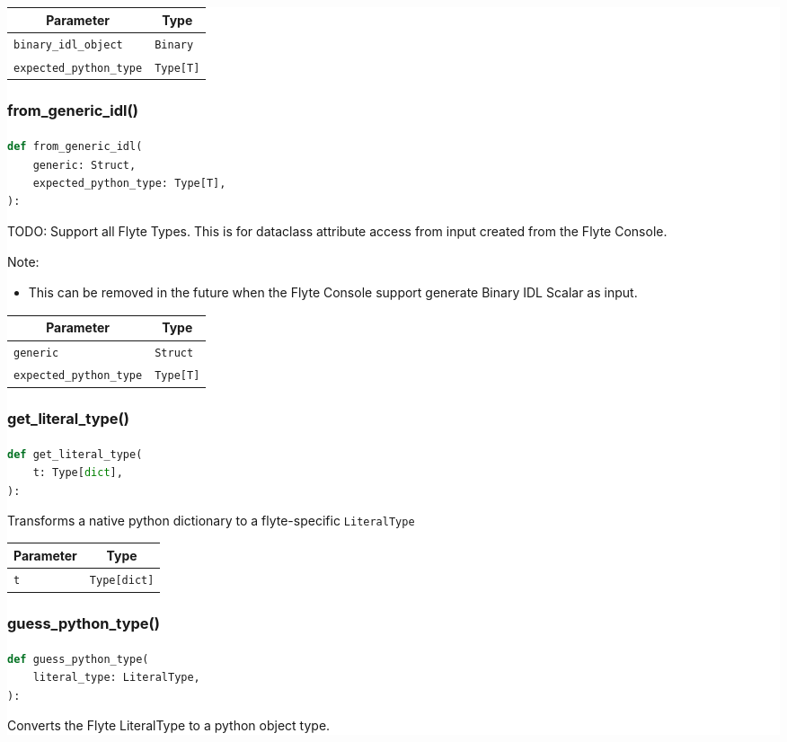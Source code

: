 
| Parameter | Type |
|-|-|
| `binary_idl_object` | `Binary` |
| `expected_python_type` | `Type[T]` |
### from_generic_idl()

```python
def from_generic_idl(
    generic: Struct,
    expected_python_type: Type[T],
):
```
TODO: Support all Flyte Types.
This is for dataclass attribute access from input created from the Flyte Console.

Note:
- This can be removed in the future when the Flyte Console support generate Binary IDL Scalar as input.


| Parameter | Type |
|-|-|
| `generic` | `Struct` |
| `expected_python_type` | `Type[T]` |
### get_literal_type()

```python
def get_literal_type(
    t: Type[dict],
):
```
Transforms a native python dictionary to a flyte-specific ``LiteralType``


| Parameter | Type |
|-|-|
| `t` | `Type[dict]` |
### guess_python_type()

```python
def guess_python_type(
    literal_type: LiteralType,
):
```
Converts the Flyte LiteralType to a python object type.
